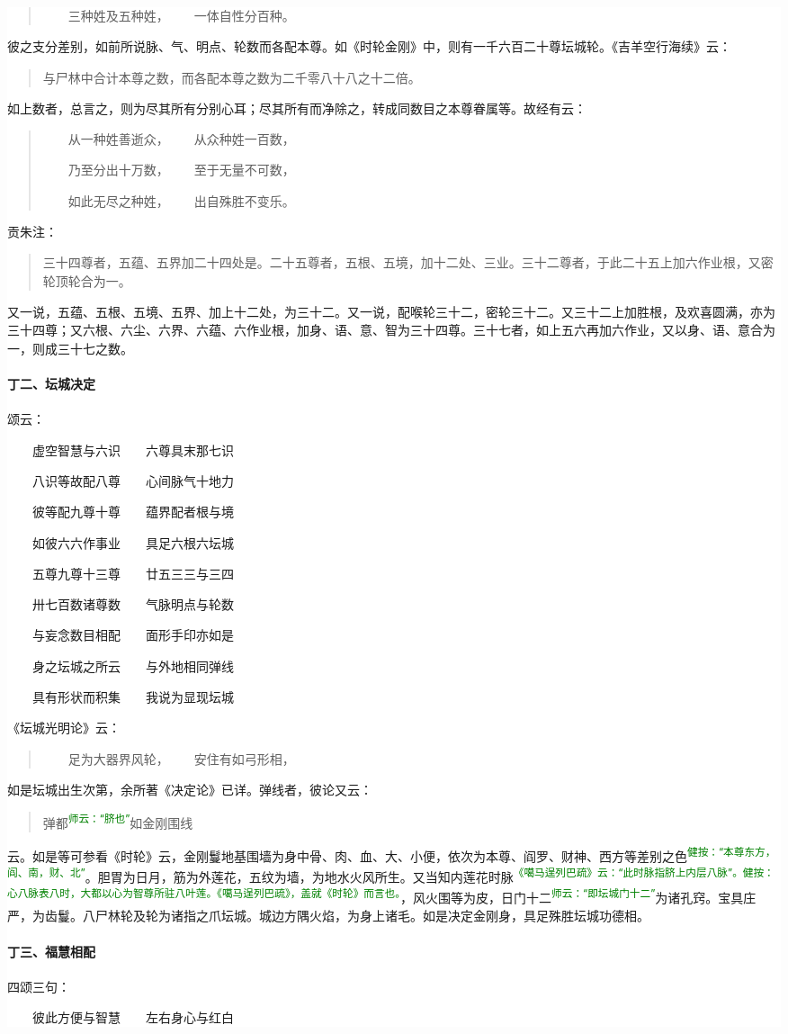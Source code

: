 > &emsp;&emsp;三种姓及五种姓，&emsp;&emsp;一体自性分百种。

彼之支分差别，如前所说脉、气、明点、轮数而各配本尊。如《时轮金刚》中，则有一千六百二十尊坛城轮。《吉羊空行海续》云：

> 与尸林中合计本尊之数，而各配本尊之数为二千零八十八之十二倍。

如上数者，总言之，则为尽其所有分别心耳；尽其所有而净除之，转成同数目之本尊眷属等。故经有云：

> &emsp;&emsp;从一种姓善逝众，&emsp;&emsp;从众种姓一百数，
>
> &emsp;&emsp;乃至分出十万数，&emsp;&emsp;至于无量不可数，
>
> &emsp;&emsp;如此无尽之种姓，&emsp;&emsp;出自殊胜不变乐。

贡朱注：

> 三十四尊者，五蕴、五界加二十四处是。二十五尊者，五根、五境，加十二处、三业。三十二尊者，于此二十五上加六作业根，又密轮顶轮合为一。

又一说，五蕴、五根、五境、五界、加上十二处，为三十二。又一说，配喉轮三十二，密轮三十二。又三十二上加胜根，及欢喜圆满，亦为三十四尊；又六根、六尘、六界、六蕴、六作业根，加身、语、意、智为三十四尊。三十七者，如上五六再加六作业，又以身、语、意合为一，则成三十七之数。

#### 丁二、坛城决定

颂云：

&emsp;&emsp;虚空智慧与六识&emsp;&emsp;六尊具末那七识

&emsp;&emsp;八识等故配八尊&emsp;&emsp;心间脉气十地力

&emsp;&emsp;彼等配九尊十尊&emsp;&emsp;蕴界配者根与境

&emsp;&emsp;如彼六六作事业&emsp;&emsp;具足六根六坛城

&emsp;&emsp;五尊九尊十三尊&emsp;&emsp;廿五三三与三四

&emsp;&emsp;卅七百数诸尊数&emsp;&emsp;气脉明点与轮数

&emsp;&emsp;与妄念数目相配&emsp;&emsp;面形手印亦如是

&emsp;&emsp;身之坛城之所云&emsp;&emsp;与外地相同弹线

&emsp;&emsp;具有形状而积集&emsp;&emsp;我说为显现坛城

《坛城光明论》云：

> &emsp;&emsp;足为大器界风轮，&emsp;&emsp;安住有如弓形相，

如是坛城出生次第，余所著《决定论》已详。弹线者，彼论又云：

> 弹都<sup><font color="green">师云：“脐也”</font></sup>如金刚围线

云。如是等可参看《时轮》云，金刚鬘地基围墙为身中骨、肉、血、大、小便，依次为本尊、阎罗、财神、西方等差别之色<sup><font color="green">健按：“本尊东方，阎、南，财、北”</font></sup>。胆胃为日月，筋为外莲花，五纹为墙，为地水火风所生。又当知内莲花时脉<sup><font color="green">《噶马逞列巴疏》云：“此时脉指脐上内层八脉”。健按：心八脉表八时，大都以心为智尊所驻八叶莲。《噶马逞列巴疏》，盖就《时轮》而言也。</font></sup>，风火围等为皮，日门十二<sup><font color="green">师云：“即坛城门十二”</font></sup>为诸孔窍。宝具庄严，为齿鬘。八尸林轮及轮为诸指之爪坛城。城边方隅火焰，为身上诸毛。如是决定金刚身，具足殊胜坛城功德相。

#### 丁三、福慧相配

四颂三句：

&emsp;&emsp;彼此方便与智慧&emsp;&emsp;左右身心与红白
